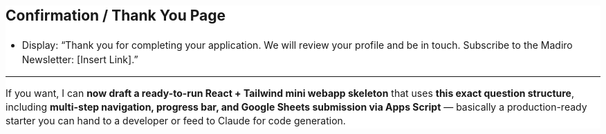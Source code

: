 
## **Confirmation / Thank You Page**

* Display: “Thank you for completing your application. We will review your profile and be in touch. Subscribe to the Madiro Newsletter: \[Insert Link].”

---

If you want, I can **now draft a ready-to-run React + Tailwind mini webapp skeleton** that uses **this exact question structure**, including **multi-step navigation, progress bar, and Google Sheets submission via Apps Script** — basically a production-ready starter you can hand to a developer or feed to Claude for code generation.


